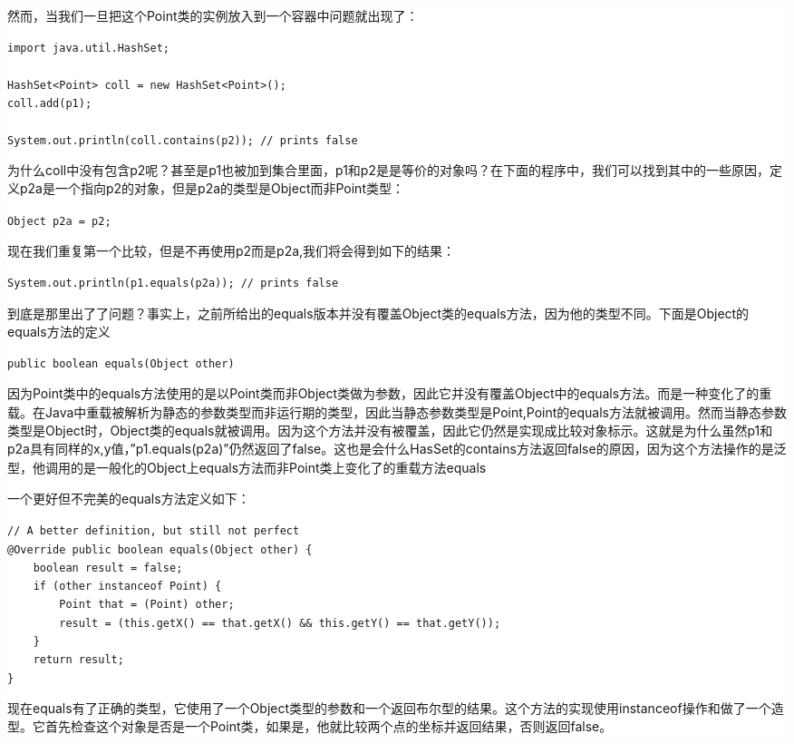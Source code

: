 然而，当我们一旦把这个Point类的实例放入到一个容器中问题就出现了：



```
import java.util.HashSet;

HashSet<Point> coll = new HashSet<Point>();
coll.add(p1);

System.out.println(coll.contains(p2)); // prints false
```

为什么coll中没有包含p2呢？甚至是p1也被加到集合里面，p1和p2是是等价的对象吗？在下面的程序中，我们可以找到其中的一些原因，定义p2a是一个指向p2的对象，但是p2a的类型是Object而非Point类型：



```
Object p2a = p2;
```

现在我们重复第一个比较，但是不再使用p2而是p2a,我们将会得到如下的结果：



```
System.out.println(p1.equals(p2a)); // prints false
```

到底是那里出了了问题？事实上，之前所给出的equals版本并没有覆盖Object类的equals方法，因为他的类型不同。下面是Object的equals方法的定义



```
public boolean equals(Object other)
```

因为Point类中的equals方法使用的是以Point类而非Object类做为参数，因此它并没有覆盖Object中的equals方法。而是一种变化了的重载。在Java中重载被解析为静态的参数类型而非运行期的类型，因此当静态参数类型是Point,Point的equals方法就被调用。然而当静态参数类型是Object时，Object类的equals就被调用。因为这个方法并没有被覆盖，因此它仍然是实现成比较对象标示。这就是为什么虽然p1和p2a具有同样的x,y值，”p1.equals(p2a)”仍然返回了false。这也是会什么HasSet的contains方法返回false的原因，因为这个方法操作的是泛型，他调用的是一般化的Object上equals方法而非Point类上变化了的重载方法equals


一个更好但不完美的equals方法定义如下：



```
// A better definition, but still not perfect
@Override public boolean equals(Object other) {
    boolean result = false;
    if (other instanceof Point) {
        Point that = (Point) other;
        result = (this.getX() == that.getX() && this.getY() == that.getY());
    }
    return result;
}
```

现在equals有了正确的类型，它使用了一个Object类型的参数和一个返回布尔型的结果。这个方法的实现使用instanceof操作和做了一个造型。它首先检查这个对象是否是一个Point类，如果是，他就比较两个点的坐标并返回结果，否则返回false。
